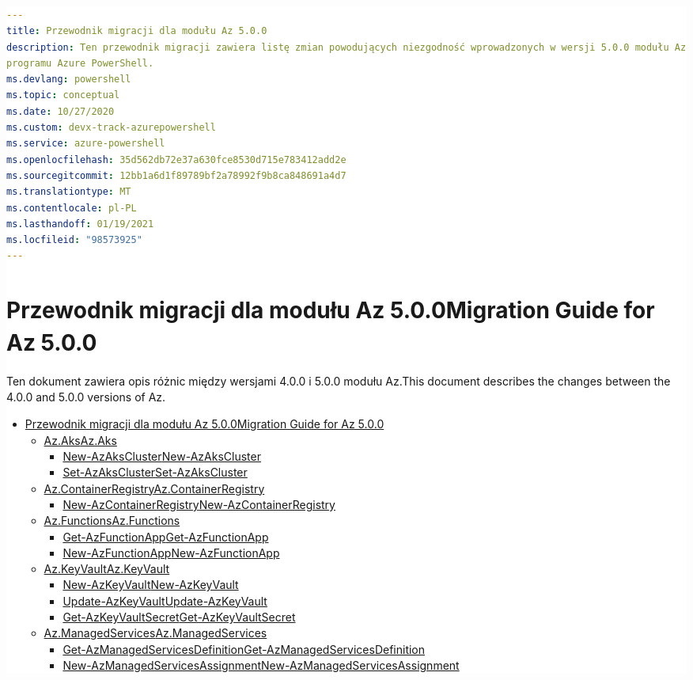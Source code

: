 ```yaml
---
title: Przewodnik migracji dla modułu Az 5.0.0
description: Ten przewodnik migracji zawiera listę zmian powodujących niezgodność wprowadzonych w wersji 5.0.0 modułu Az programu Azure PowerShell.
ms.devlang: powershell
ms.topic: conceptual
ms.date: 10/27/2020
ms.custom: devx-track-azurepowershell
ms.service: azure-powershell
ms.openlocfilehash: 35d562db72e37a630fce8530d715e783412add2e
ms.sourcegitcommit: 12bb1a6d1f89789bf2a78992f9b8ca848691a4d7
ms.translationtype: MT
ms.contentlocale: pl-PL
ms.lasthandoff: 01/19/2021
ms.locfileid: "98573925"
---
```

# <a name="migration-guide-for-az-500"></a><span data-ttu-id="3ae58-103">Przewodnik migracji dla modułu Az 5.0.0</span><span class="sxs-lookup"><span data-stu-id="3ae58-103">Migration Guide for Az 5.0.0</span></span>

<span data-ttu-id="3ae58-104">Ten dokument zawiera opis różnic między wersjami 4.0.0 i 5.0.0 modułu Az.</span><span class="sxs-lookup"><span data-stu-id="3ae58-104">This document describes the changes between the 4.0.0 and 5.0.0 versions of Az.</span></span>

- [<span data-ttu-id="3ae58-105">Przewodnik migracji dla modułu Az 5.0.0</span><span class="sxs-lookup"><span data-stu-id="3ae58-105">Migration Guide for Az 5.0.0</span></span>](#migration-guide-for-az-500)
  - [<span data-ttu-id="3ae58-106">Az.Aks</span><span class="sxs-lookup"><span data-stu-id="3ae58-106">Az.Aks</span></span>](#azaks)
    - [<span data-ttu-id="3ae58-107">New-AzAksCluster</span><span class="sxs-lookup"><span data-stu-id="3ae58-107">New-AzAksCluster</span></span>](#new-azakscluster)
    - [<span data-ttu-id="3ae58-108">Set-AzAksCluster</span><span class="sxs-lookup"><span data-stu-id="3ae58-108">Set-AzAksCluster</span></span>](#set-azakscluster)
  - [<span data-ttu-id="3ae58-109">Az.ContainerRegistry</span><span class="sxs-lookup"><span data-stu-id="3ae58-109">Az.ContainerRegistry</span></span>](#azcontainerregistry)
    - [<span data-ttu-id="3ae58-110">New-AzContainerRegistry</span><span class="sxs-lookup"><span data-stu-id="3ae58-110">New-AzContainerRegistry</span></span>](#new-azcontainerregistry)
  - [<span data-ttu-id="3ae58-111">Az.Functions</span><span class="sxs-lookup"><span data-stu-id="3ae58-111">Az.Functions</span></span>](#azfunctions)
    - [<span data-ttu-id="3ae58-112">Get-AzFunctionApp</span><span class="sxs-lookup"><span data-stu-id="3ae58-112">Get-AzFunctionApp</span></span>](#get-azfunctionapp)
    - [<span data-ttu-id="3ae58-113">New-AzFunctionApp</span><span class="sxs-lookup"><span data-stu-id="3ae58-113">New-AzFunctionApp</span></span>](#new-azfunctionapp)
  - [<span data-ttu-id="3ae58-114">Az.KeyVault</span><span class="sxs-lookup"><span data-stu-id="3ae58-114">Az.KeyVault</span></span>](#azkeyvault)
    - [<span data-ttu-id="3ae58-115">New-AzKeyVault</span><span class="sxs-lookup"><span data-stu-id="3ae58-115">New-AzKeyVault</span></span>](#new-azkeyvault)
    - [<span data-ttu-id="3ae58-116">Update-AzKeyVault</span><span class="sxs-lookup"><span data-stu-id="3ae58-116">Update-AzKeyVault</span></span>](#update-azkeyvault)
    - [<span data-ttu-id="3ae58-117">Get-AzKeyVaultSecret</span><span class="sxs-lookup"><span data-stu-id="3ae58-117">Get-AzKeyVaultSecret</span></span>](#get-azkeyvaultsecret)
  - [<span data-ttu-id="3ae58-118">Az.ManagedServices</span><span class="sxs-lookup"><span data-stu-id="3ae58-118">Az.ManagedServices</span></span>](#azmanagedservices)
    - [<span data-ttu-id="3ae58-119">Get-AzManagedServicesDefinition</span><span class="sxs-lookup"><span data-stu-id="3ae58-119">Get-AzManagedServicesDefinition</span></span>](#get-azmanagedservicesdefinition)
    - [<span data-ttu-id="3ae58-120">New-AzManagedServicesAssignment</span><span class="sxs-lookup"><span data-stu-id="3ae58-120">New-AzManagedServicesAssignment</span></span>](#new-azmanagedservicesassignment)